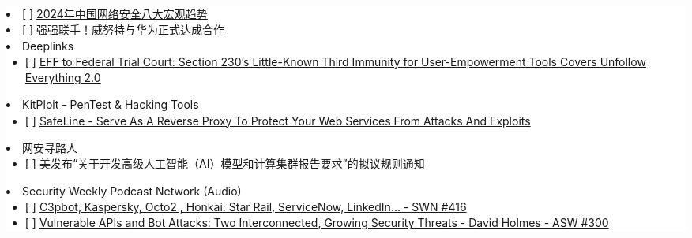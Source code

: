 <li>[ ] <a href="https://mp.weixin.qq.com/s?__biz=MzkzMDE5MDI5Mg==&mid=2247507721&idx=1&sn=459f5f045c034be956bd52aa4a95bb46&chksm=c27c99b2f50b10a40034b3e540f9e34cb2ce3f191958b40fb8c6a7b55727ee96e2c8b176d5d8&scene=58&subscene=0#rd">2024年中国网络安全八大宏观趋势</a></li>
<li>[ ] <a href="https://mp.weixin.qq.com/s?__biz=MzkzMDE5MDI5Mg==&mid=2247507721&idx=2&sn=393e7b49bbd4751aafa235dd1969bf90&chksm=c27c99b2f50b10a4e0a2cb2c3875aebd48b364ba9fd40f195bfd5712e0f035753cd55d95eaf3&scene=58&subscene=0#rd">强强联手！威努特与华为正式达成合作</a></li>
</ul></li>
<li>Deeplinks
<ul>
<li>[ ] <a href="https://www.eff.org/deeplinks/2024/09/eff-federal-trial-court-section-230s-little-known-third-immunity-user-empowerment">EFF to Federal Trial Court: Section 230’s Little-Known Third Immunity for User-Empowerment Tools Covers Unfollow Everything 2.0</a></li>
</ul></li>
<li>KitPloit - PenTest &amp; Hacking Tools
<ul>
<li>[ ] <a href="http://www.kitploit.com/2024/09/safeline-serve-as-reverse-proxy-to.html">SafeLine - Serve As A Reverse Proxy To Protect Your Web Services From Attacks And Exploits</a></li>
</ul></li>
<li>网安寻路人
<ul>
<li>[ ] <a href="https://mp.weixin.qq.com/s?__biz=MzIxODM0NDU4MQ==&mid=2247504525&idx=1&sn=8395ee75d991ea2cbab76785b8c469bc&chksm=97e96f67a09ee671853e251a14cbede14cbf08d1915c43af560ba5a1ea8f82353c167c5793d8&scene=58&subscene=0#rd">美发布“关于开发高级人工智能（AI）模型和计算集群报告要求”的拟议规则通知</a></li>
</ul></li>
<li>Security Weekly Podcast Network (Audio)
<ul>
<li>[ ] <a href="http://sites.libsyn.com/18678/c3pbot-kaspersky-octo2-honkai-star-rail-servicenow-linkedin-swn-416">C3pbot, Kaspersky, Octo2 , Honkai: Star Rail, ServiceNow, LinkedIn... - SWN #416</a></li>
<li>[ ] <a href="http://sites.libsyn.com/18678/vulnerable-apis-and-bot-attacks-two-interconnected-growing-security-threats-david-holmes-asw-300">Vulnerable APIs and Bot Attacks: Two Interconnected, Growing Security Threats - David Holmes - ASW #300</a></li>
</ul></li>
</ul>
